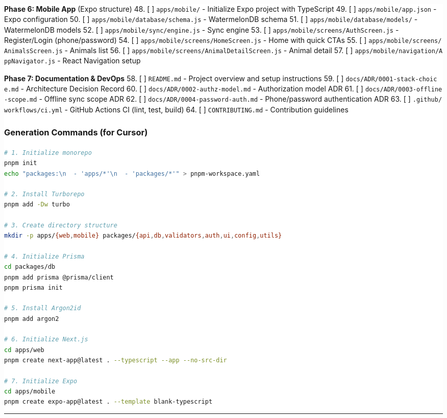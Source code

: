 **Phase 6: Mobile App** (Expo structure)
48. [ ] `apps/mobile/` - Initialize Expo project with TypeScript
49. [ ] `apps/mobile/app.json` - Expo configuration
50. [ ] `apps/mobile/database/schema.js` - WatermelonDB schema
51. [ ] `apps/mobile/database/models/` - WatermelonDB models
52. [ ] `apps/mobile/sync/engine.js` - Sync engine
53. [ ] `apps/mobile/screens/AuthScreen.js` - Register/Login (phone/password)
54. [ ] `apps/mobile/screens/HomeScreen.js` - Home with quick CTAs
55. [ ] `apps/mobile/screens/AnimalsScreen.js` - Animals list
56. [ ] `apps/mobile/screens/AnimalDetailScreen.js` - Animal detail
57. [ ] `apps/mobile/navigation/AppNavigator.js` - React Navigation setup

**Phase 7: Documentation & DevOps**
58. [ ] `README.md` - Project overview and setup instructions
59. [ ] `docs/ADR/0001-stack-choice.md` - Architecture Decision Record
60. [ ] `docs/ADR/0002-authz-model.md` - Authorization model ADR
61. [ ] `docs/ADR/0003-offline-scope.md` - Offline sync scope ADR
62. [ ] `docs/ADR/0004-password-auth.md` - Phone/password authentication ADR
63. [ ] `.github/workflows/ci.yml` - GitHub Actions CI (lint, test, build)
64. [ ] `CONTRIBUTING.md` - Contribution guidelines

### Generation Commands (for Cursor)

```bash
# 1. Initialize monorepo
pnpm init
echo "packages:\n  - 'apps/*'\n  - 'packages/*'" > pnpm-workspace.yaml

# 2. Install Turborepo
pnpm add -Dw turbo

# 3. Create directory structure
mkdir -p apps/{web,mobile} packages/{api,db,validators,auth,ui,config,utils}

# 4. Initialize Prisma
cd packages/db
pnpm add prisma @prisma/client
pnpm prisma init

# 5. Install Argon2id
pnpm add argon2

# 6. Initialize Next.js
cd apps/web
pnpm create next-app@latest . --typescript --app --no-src-dir

# 7. Initialize Expo
cd apps/mobile
pnpm create expo-app@latest . --template blank-typescript
```

---
